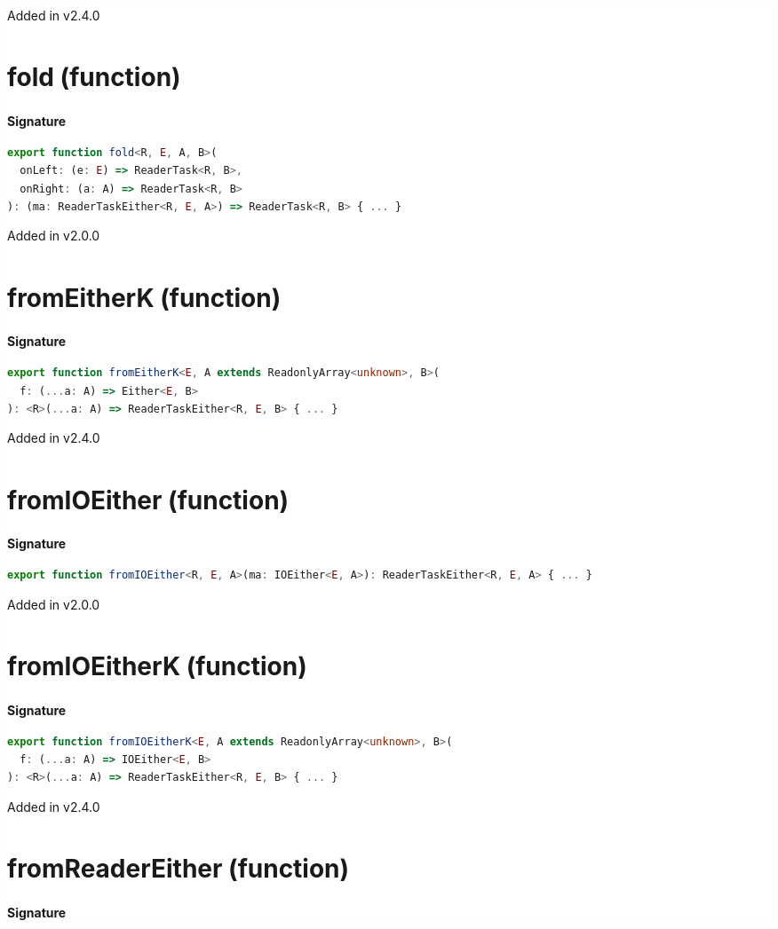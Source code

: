 Added in v2.4.0

# fold (function)

**Signature**

```ts
export function fold<R, E, A, B>(
  onLeft: (e: E) => ReaderTask<R, B>,
  onRight: (a: A) => ReaderTask<R, B>
): (ma: ReaderTaskEither<R, E, A>) => ReaderTask<R, B> { ... }
```

Added in v2.0.0

# fromEitherK (function)

**Signature**

```ts
export function fromEitherK<E, A extends ReadonlyArray<unknown>, B>(
  f: (...a: A) => Either<E, B>
): <R>(...a: A) => ReaderTaskEither<R, E, B> { ... }
```

Added in v2.4.0

# fromIOEither (function)

**Signature**

```ts
export function fromIOEither<R, E, A>(ma: IOEither<E, A>): ReaderTaskEither<R, E, A> { ... }
```

Added in v2.0.0

# fromIOEitherK (function)

**Signature**

```ts
export function fromIOEitherK<E, A extends ReadonlyArray<unknown>, B>(
  f: (...a: A) => IOEither<E, B>
): <R>(...a: A) => ReaderTaskEither<R, E, B> { ... }
```

Added in v2.4.0

# fromReaderEither (function)

**Signature**
